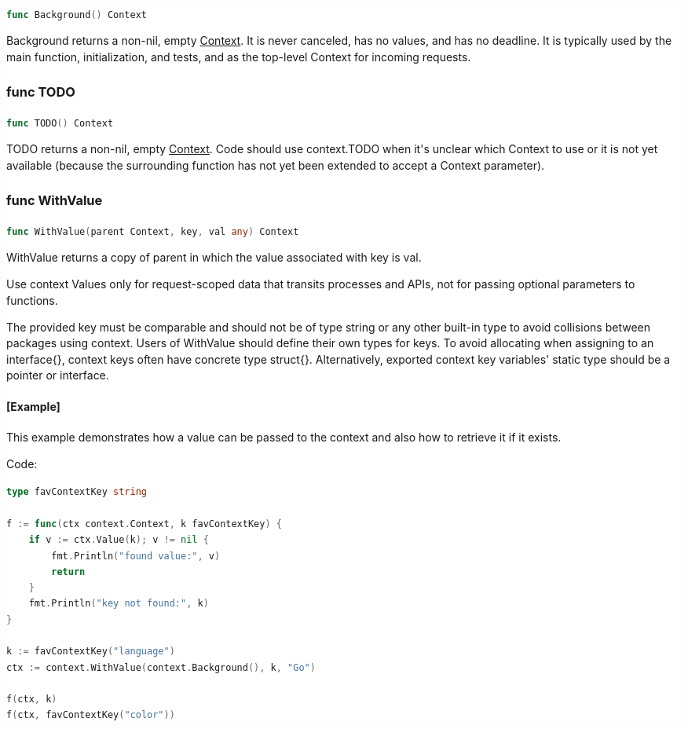 ```go
func Background() Context
```

Background returns a non-nil, empty [Context](#Context). It is never
canceled, has no values, and has no deadline. It is typically used by
the main function, initialization, and tests, and as the top-level
Context for incoming requests.

### func TODO 

```go
func TODO() Context
```

TODO returns a non-nil, empty [Context](#Context). Code should use
context.TODO when it\'s unclear which Context to use or it is not yet
available (because the surrounding function has not yet been extended to
accept a Context parameter).

### func WithValue 

```go
func WithValue(parent Context, key, val any) Context
```

WithValue returns a copy of parent in which the value associated with
key is val.

Use context Values only for request-scoped data that transits processes
and APIs, not for passing optional parameters to functions.

The provided key must be comparable and should not be of type string or
any other built-in type to avoid collisions between packages using
context. Users of WithValue should define their own types for keys. To
avoid allocating when assigning to an interface{}, context keys often
have concrete type struct{}. Alternatively, exported context key
variables\' static type should be a pointer or interface.

#### [Example]

This example demonstrates how a value can be passed to the context and
also how to retrieve it if it exists.

Code:

```go
type favContextKey string

f := func(ctx context.Context, k favContextKey) {
    if v := ctx.Value(k); v != nil {
        fmt.Println("found value:", v)
        return
    }
    fmt.Println("key not found:", k)
}

k := favContextKey("language")
ctx := context.WithValue(context.Background(), k, "Go")

f(ctx, k)
f(ctx, favContextKey("color"))
```
